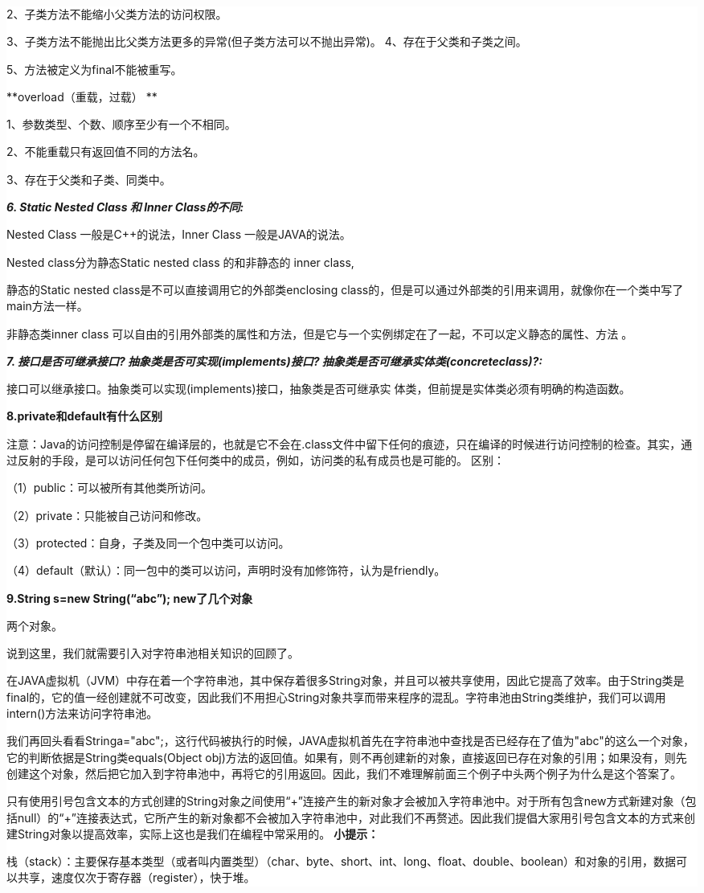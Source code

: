 2、子类方法不能缩小父类方法的访问权限。

3、子类方法不能抛出比父类方法更多的异常(但子类方法可以不抛出异常)。
4、存在于父类和子类之间。

5、方法被定义为final不能被重写。

**overload（重载，过载） **

1、参数类型、个数、顺序至少有一个不相同。

2、不能重载只有返回值不同的方法名。

3、存在于父类和子类、同类中。

***6. Static Nested Class 和 Inner Class的不同:***

Nested Class 一般是C++的说法，Inner Class 一般是JAVA的说法。

Nested class分为静态Static nested class 的和非静态的 inner class,

静态的Static nested class是不可以直接调用它的外部类enclosing class的，但是可以通过外部类的引用来调用，就像你在一个类中写了main方法一样。

非静态类inner class 可以自由的引用外部类的属性和方法，但是它与一个实例绑定在了一起，不可以定义静态的属性、方法 。

***7. 接口是否可继承接口? 抽象类是否可实现(implements)接口? 抽象类是否可继承实体类(concreteclass)?:***

接口可以继承接口。抽象类可以实现(implements)接口，抽象类是否可继承实
体类，但前提是实体类必须有明确的构造函数。

**8.private和default有什么区别**

注意：Java的访问控制是停留在编译层的，也就是它不会在.class文件中留下任何的痕迹，只在编译的时候进行访问控制的检查。其实，通过反射的手段，是可以访问任何包下任何类中的成员，例如，访问类的私有成员也是可能的。
区别：

（1）public：可以被所有其他类所访问。

（2）private：只能被自己访问和修改。

（3）protected：自身，子类及同一个包中类可以访问。

（4）default（默认）：同一包中的类可以访问，声明时没有加修饰符，认为是friendly。

**9.String s=new String(“abc”); new了几个对象**

两个对象。

说到这里，我们就需要引入对字符串池相关知识的回顾了。  

在JAVA虚拟机（JVM）中存在着一个字符串池，其中保存着很多String对象，并且可以被共享使用，因此它提高了效率。由于String类是final的，它的值一经创建就不可改变，因此我们不用担心String对象共享而带来程序的混乱。字符串池由String类维护，我们可以调用intern()方法来访问字符串池。  

我们再回头看看Stringa="abc";，这行代码被执行的时候，JAVA虚拟机首先在字符串池中查找是否已经存在了值为"abc"的这么一个对象，它的判断依据是String类equals(Object obj)方法的返回值。如果有，则不再创建新的对象，直接返回已存在对象的引用；如果没有，则先创建这个对象，然后把它加入到字符串池中，再将它的引用返回。因此，我们不难理解前面三个例子中头两个例子为什么是这个答案了。

只有使用引号包含文本的方式创建的String对象之间使用“+”连接产生的新对象才会被加入字符串池中。对于所有包含new方式新建对象（包括null）的“+”连接表达式，它所产生的新对象都不会被加入字符串池中，对此我们不再赘述。因此我们提倡大家用引号包含文本的方式来创建String对象以提高效率，实际上这也是我们在编程中常采用的。
**小提示：**

栈（stack）：主要保存基本类型（或者叫内置类型）（char、byte、short、int、long、float、double、boolean）和对象的引用，数据可以共享，速度仅次于寄存器（register），快于堆。
